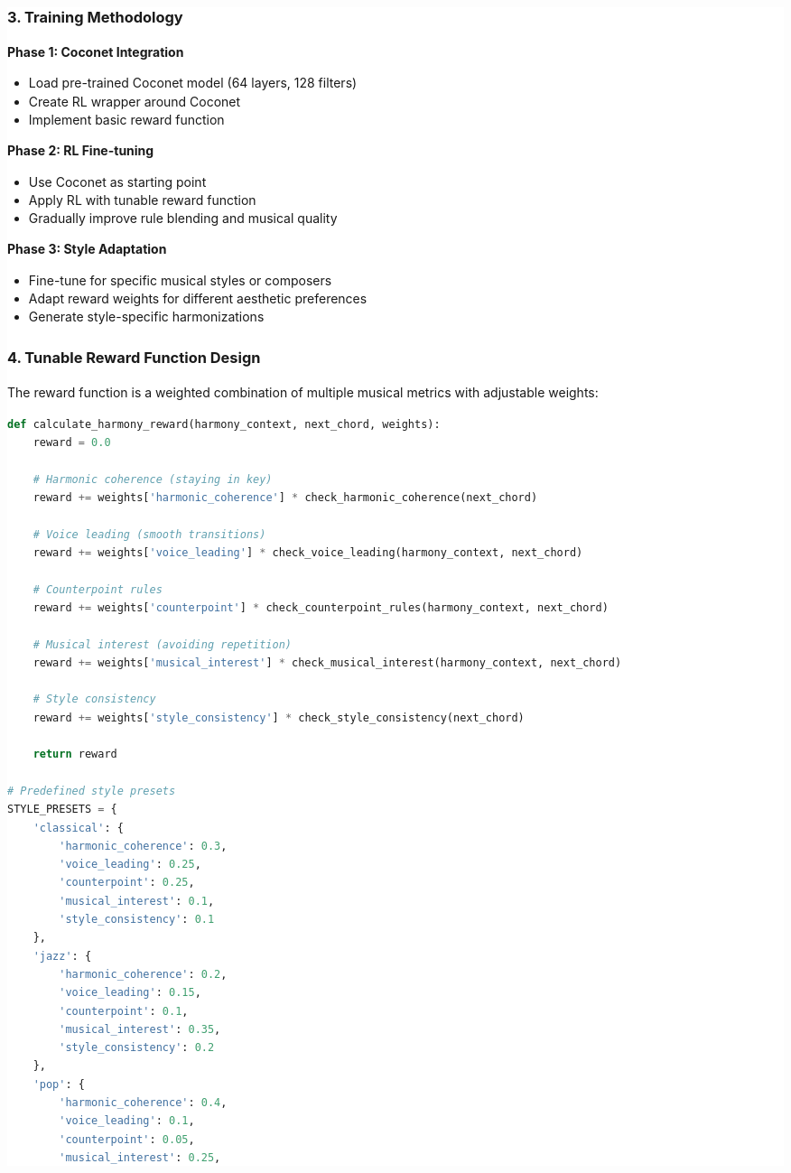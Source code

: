 ### 3. Training Methodology

**Phase 1: Coconet Integration**

- Load pre-trained Coconet model (64 layers, 128 filters)
- Create RL wrapper around Coconet
- Implement basic reward function

**Phase 2: RL Fine-tuning**

- Use Coconet as starting point
- Apply RL with tunable reward function
- Gradually improve rule blending and musical quality

**Phase 3: Style Adaptation**

- Fine-tune for specific musical styles or composers
- Adapt reward weights for different aesthetic preferences
- Generate style-specific harmonizations

### 4. Tunable Reward Function Design

The reward function is a weighted combination of multiple musical metrics with adjustable weights:

```python
def calculate_harmony_reward(harmony_context, next_chord, weights):
    reward = 0.0

    # Harmonic coherence (staying in key)
    reward += weights['harmonic_coherence'] * check_harmonic_coherence(next_chord)

    # Voice leading (smooth transitions)
    reward += weights['voice_leading'] * check_voice_leading(harmony_context, next_chord)

    # Counterpoint rules
    reward += weights['counterpoint'] * check_counterpoint_rules(harmony_context, next_chord)

    # Musical interest (avoiding repetition)
    reward += weights['musical_interest'] * check_musical_interest(harmony_context, next_chord)

    # Style consistency
    reward += weights['style_consistency'] * check_style_consistency(next_chord)

    return reward

# Predefined style presets
STYLE_PRESETS = {
    'classical': {
        'harmonic_coherence': 0.3,
        'voice_leading': 0.25,
        'counterpoint': 0.25,
        'musical_interest': 0.1,
        'style_consistency': 0.1
    },
    'jazz': {
        'harmonic_coherence': 0.2,
        'voice_leading': 0.15,
        'counterpoint': 0.1,
        'musical_interest': 0.35,
        'style_consistency': 0.2
    },
    'pop': {
        'harmonic_coherence': 0.4,
        'voice_leading': 0.1,
        'counterpoint': 0.05,
        'musical_interest': 0.25,
```